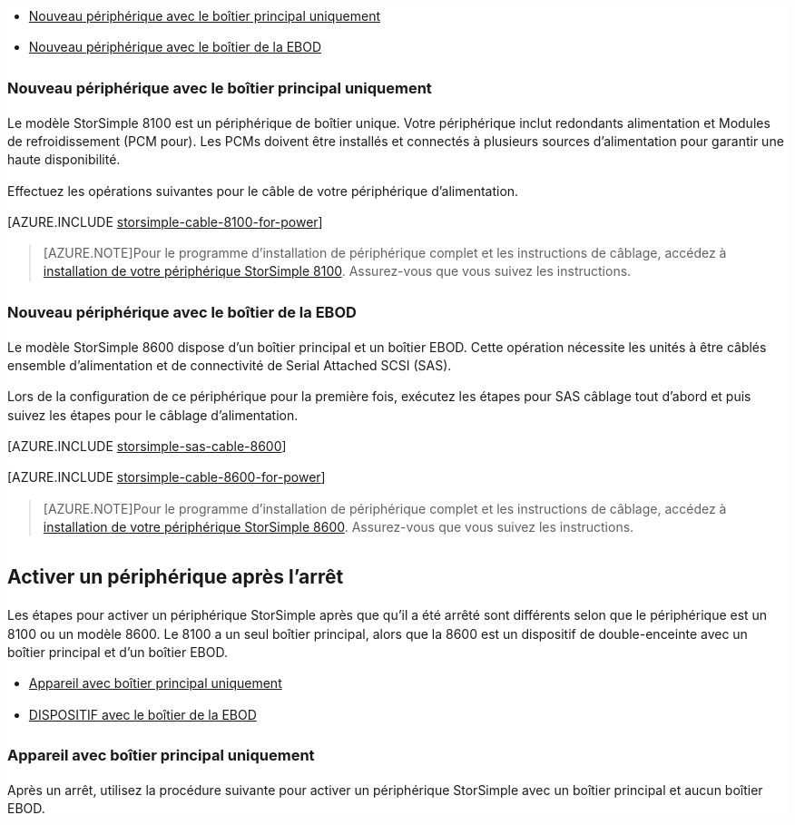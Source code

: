 - [Nouveau périphérique avec le boîtier principal uniquement](#new-device-with-primary-enclosure-only)

- [Nouveau périphérique avec le boîtier de la EBOD](#new-device-with-ebod-enclosure)

### <a name="new-device-with-primary-enclosure-only"></a>Nouveau périphérique avec le boîtier principal uniquement

Le modèle StorSimple 8100 est un périphérique de boîtier unique. Votre périphérique inclut redondants alimentation et Modules de refroidissement (PCM pour). Les PCMs doivent être installés et connectés à plusieurs sources d’alimentation pour garantir une haute disponibilité.

Effectuez les opérations suivantes pour le câble de votre périphérique d’alimentation.

[AZURE.INCLUDE [storsimple-cable-8100-for-power](../../includes/storsimple-cable-8100-for-power.md)]

>[AZURE.NOTE]Pour le programme d’installation de périphérique complet et les instructions de câblage, accédez à [installation de votre périphérique StorSimple 8100](storsimple-8100-hardware-installation.md). Assurez-vous que vous suivez les instructions.

### <a name="new-device-with-ebod-enclosure"></a>Nouveau périphérique avec le boîtier de la EBOD

Le modèle StorSimple 8600 dispose d’un boîtier principal et un boîtier EBOD. Cette opération nécessite les unités à être câblés ensemble d’alimentation et de connectivité de Serial Attached SCSI (SAS).

Lors de la configuration de ce périphérique pour la première fois, exécutez les étapes pour SAS câblage tout d’abord et puis suivez les étapes pour le câblage d’alimentation.

[AZURE.INCLUDE [storsimple-sas-cable-8600](../../includes/storsimple-sas-cable-8600.md)]

[AZURE.INCLUDE [storsimple-cable-8600-for-power](../../includes/storsimple-cable-8600-for-power.md)]

>[AZURE.NOTE]Pour le programme d’installation de périphérique complet et les instructions de câblage, accédez à [installation de votre périphérique StorSimple 8600](storsimple-8600-hardware-installation.md). Assurez-vous que vous suivez les instructions.

## <a name="turn-on-a-device-after-shutdown"></a>Activer un périphérique après l’arrêt

Les étapes pour activer un périphérique StorSimple après que qu’il a été arrêté sont différents selon que le périphérique est un 8100 ou un modèle 8600. Le 8100 a un seul boîtier principal, alors que la 8600 est un dispositif de double-enceinte avec un boîtier principal et d’un boîtier EBOD.

- [Appareil avec boîtier principal uniquement](#device-with-primary-enclosure-only)

- [DISPOSITIF avec le boîtier de la EBOD](#device-with-ebod-enclosure)

### <a name="device-with-primary-enclosure-only"></a>Appareil avec boîtier principal uniquement

Après un arrêt, utilisez la procédure suivante pour activer un périphérique StorSimple avec un boîtier principal et aucun boîtier EBOD.
